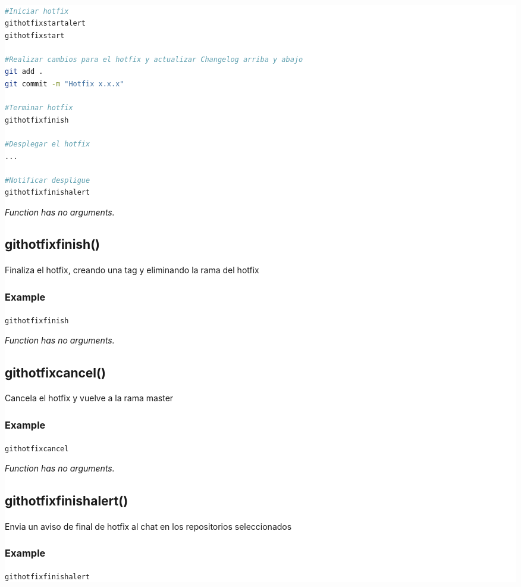 ```bash
#Iniciar hotfix
githotfixstartalert
githotfixstart

#Realizar cambios para el hotfix y actualizar Changelog arriba y abajo
git add .
git commit -m "Hotfix x.x.x"

#Terminar hotfix 
githotfixfinish

#Desplegar el hotfix
...

#Notificar despligue
githotfixfinishalert
```

_Function has no arguments._

## githotfixfinish()

Finaliza el hotfix, creando una tag y eliminando la rama del hotfix

### Example

```bash
githotfixfinish
```

_Function has no arguments._

## githotfixcancel()

Cancela el hotfix y vuelve a la rama master

### Example

```bash
githotfixcancel
```

_Function has no arguments._

## githotfixfinishalert()

Envia un aviso de final de hotfix al chat en los repositorios seleccionados

### Example

```bash
githotfixfinishalert
```
